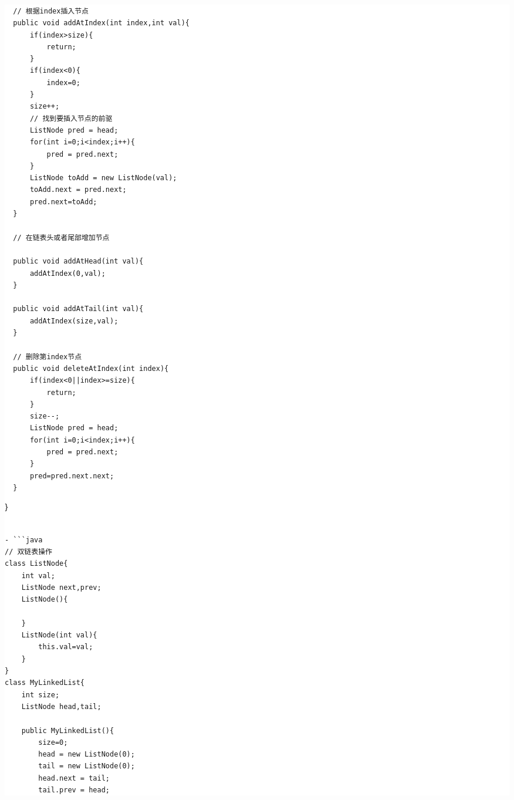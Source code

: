       // 根据index插入节点
      public void addAtIndex(int index,int val){
          if(index>size){
              return;
          }
          if(index<0){
              index=0;
          }
          size++;
          // 找到要插入节点的前驱
          ListNode pred = head;
          for(int i=0;i<index;i++){
              pred = pred.next;
          }
          ListNode toAdd = new ListNode(val);
          toAdd.next = pred.next;
          pred.next=toAdd;
      }
      
      // 在链表头或者尾部增加节点
      
      public void addAtHead(int val){
          addAtIndex(0,val);
      }
      
      public void addAtTail(int val){
          addAtIndex(size,val);
      }
      
      // 删除第index节点
      public void deleteAtIndex(int index){
          if(index<0||index>=size){
              return;
          }
          size--;
          ListNode pred = head;
          for(int i=0;i<index;i++){
              pred = pred.next;
          }
          pred=pred.next.next;
      }
  }
  ```

- ```java
  // 双链表操作
  class ListNode{
      int val;
      ListNode next,prev;
      ListNode(){
          
      }
      ListNode(int val){
          this.val=val;
      }
  }
  class MyLinkedList{
      int size;
      ListNode head,tail;
      
      public MyLinkedList(){
          size=0;
          head = new ListNode(0);
          tail = new ListNode(0);
          head.next = tail;
          tail.prev = head;
  ```